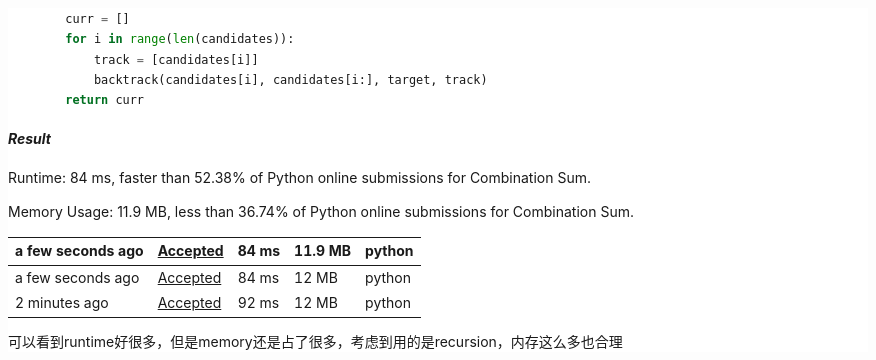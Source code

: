 ```python
        curr = []
        for i in range(len(candidates)):
            track = [candidates[i]]
            backtrack(candidates[i], candidates[i:], target, track)
        return curr
```



#### *Result*

Runtime: 84 ms, faster than 52.38% of Python online submissions for Combination Sum.

Memory Usage: 11.9 MB, less than 36.74% of Python online submissions for Combination Sum.

| a few seconds ago | [Accepted](https://leetcode.com/submissions/detail/305378862/) | 84 ms | 11.9 MB | python |
| ----------------- | ------------------------------------------------------------ | ----- | ------- | ------ |
| a few seconds ago | [Accepted](https://leetcode.com/submissions/detail/305378785/) | 84 ms | 12 MB   | python |
| 2 minutes ago     | [Accepted](https://leetcode.com/submissions/detail/305378211/) | 92 ms | 12 MB   | python |

可以看到runtime好很多，但是memory还是占了很多，考虑到用的是recursion，内存这么多也合理